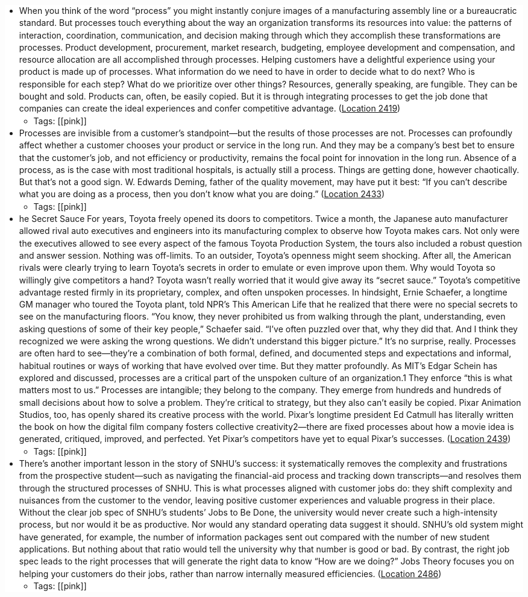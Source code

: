 - When you think of the word “process” you might instantly conjure images of a manufacturing assembly line or a bureaucratic standard. But processes touch everything about the way an organization transforms its resources into value: the patterns of interaction, coordination, communication, and decision making through which they accomplish these transformations are processes. Product development, procurement, market research, budgeting, employee development and compensation, and resource allocation are all accomplished through processes. Helping customers have a delightful experience using your product is made up of processes. What information do we need to have in order to decide what to do next? Who is responsible for each step? What do we prioritize over other things? Resources, generally speaking, are fungible. They can be bought and sold. Products can, often, be easily copied. But it is through integrating processes to get the job done that companies can create the ideal experiences and confer competitive advantage. ([Location 2419](https://readwise.io/to_kindle?action=open&asin=B01BBPZIHM&location=2419))
    - Tags: [[pink]] 
- Processes are invisible from a customer’s standpoint—but the results of those processes are not. Processes can profoundly affect whether a customer chooses your product or service in the long run. And they may be a company’s best bet to ensure that the customer’s job, and not efficiency or productivity, remains the focal point for innovation in the long run. Absence of a process, as is the case with most traditional hospitals, is actually still a process. Things are getting done, however chaotically. But that’s not a good sign. W. Edwards Deming, father of the quality movement, may have put it best: “If you can’t describe what you are doing as a process, then you don’t know what you are doing.” ([Location 2433](https://readwise.io/to_kindle?action=open&asin=B01BBPZIHM&location=2433))
    - Tags: [[pink]] 
- he Secret Sauce For years, Toyota freely opened its doors to competitors. Twice a month, the Japanese auto manufacturer allowed rival auto executives and engineers into its manufacturing complex to observe how Toyota makes cars. Not only were the executives allowed to see every aspect of the famous Toyota Production System, the tours also included a robust question and answer session. Nothing was off-limits. To an outsider, Toyota’s openness might seem shocking. After all, the American rivals were clearly trying to learn Toyota’s secrets in order to emulate or even improve upon them. Why would Toyota so willingly give competitors a hand? Toyota wasn’t really worried that it would give away its “secret sauce.” Toyota’s competitive advantage rested firmly in its proprietary, complex, and often unspoken processes. In hindsight, Ernie Schaefer, a longtime GM manager who toured the Toyota plant, told NPR’s This American Life that he realized that there were no special secrets to see on the manufacturing floors. “You know, they never prohibited us from walking through the plant, understanding, even asking questions of some of their key people,” Schaefer said. “I’ve often puzzled over that, why they did that. And I think they recognized we were asking the wrong questions. We didn’t understand this bigger picture.” It’s no surprise, really. Processes are often hard to see—they’re a combination of both formal, defined, and documented steps and expectations and informal, habitual routines or ways of working that have evolved over time. But they matter profoundly. As MIT’s Edgar Schein has explored and discussed, processes are a critical part of the unspoken culture of an organization.1 They enforce “this is what matters most to us.” Processes are intangible; they belong to the company. They emerge from hundreds and hundreds of small decisions about how to solve a problem. They’re critical to strategy, but they also can’t easily be copied. Pixar Animation Studios, too, has openly shared its creative process with the world. Pixar’s longtime president Ed Catmull has literally written the book on how the digital film company fosters collective creativity2—there are fixed processes about how a movie idea is generated, critiqued, improved, and perfected. Yet Pixar’s competitors have yet to equal Pixar’s successes. ([Location 2439](https://readwise.io/to_kindle?action=open&asin=B01BBPZIHM&location=2439))
    - Tags: [[pink]] 
- There’s another important lesson in the story of SNHU’s success: it systematically removes the complexity and frustrations from the prospective student—such as navigating the financial-aid process and tracking down transcripts—and resolves them through the structured processes of SNHU. This is what processes aligned with customer jobs do: they shift complexity and nuisances from the customer to the vendor, leaving positive customer experiences and valuable progress in their place. Without the clear job spec of SNHU’s students’ Jobs to Be Done, the university would never create such a high-intensity process, but nor would it be as productive. Nor would any standard operating data suggest it should. SNHU’s old system might have generated, for example, the number of information packages sent out compared with the number of new student applications. But nothing about that ratio would tell the university why that number is good or bad. By contrast, the right job spec leads to the right processes that will generate the right data to know “How are we doing?” Jobs Theory focuses you on helping your customers do their jobs, rather than narrow internally measured efficiencies. ([Location 2486](https://readwise.io/to_kindle?action=open&asin=B01BBPZIHM&location=2486))
    - Tags: [[pink]] 